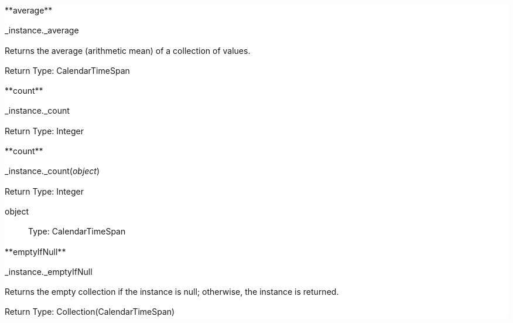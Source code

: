 <td>**average**</td>

<td>

_instance._average

Returns the average (arithmetic mean) of a collection of values.

Return Type: CalendarTimeSpan

</td>

</tr>

<tr>

<td>**count**</td>

<td>

_instance._count

Return Type: Integer

</td>

</tr>

<tr>

<td>**count**</td>

<td>

_instance._count(_object_)

Return Type: Integer

<dl>

<dt>object</dt>

<dd>

Type: CalendarTimeSpan

</dd>

</dl>

</td>

</tr>

<tr>

<td>**emptyIfNull**</td>

<td>

_instance._emptyIfNull

Returns the empty collection if the instance is null; otherwise, the instance is returned.

Return Type: Collection(CalendarTimeSpan)
